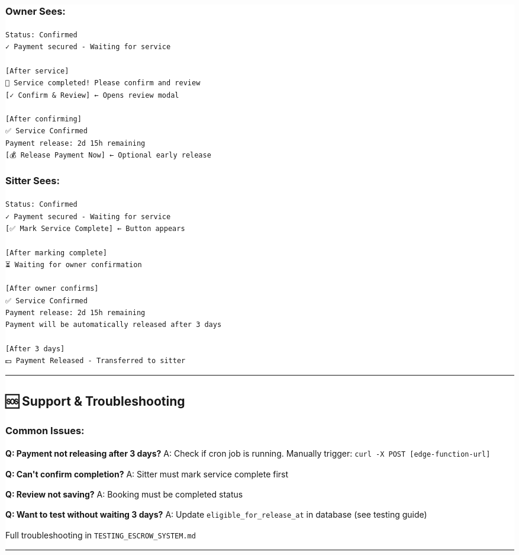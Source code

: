 ### Owner Sees:
```
Status: Confirmed
✓ Payment secured - Waiting for service

[After service]
🎉 Service completed! Please confirm and review
[✓ Confirm & Review] ← Opens review modal

[After confirming]
✅ Service Confirmed
Payment release: 2d 15h remaining
[💰 Release Payment Now] ← Optional early release
```

### Sitter Sees:
```
Status: Confirmed
✓ Payment secured - Waiting for service
[✅ Mark Service Complete] ← Button appears

[After marking complete]
⏳ Waiting for owner confirmation

[After owner confirms]
✅ Service Confirmed
Payment release: 2d 15h remaining
Payment will be automatically released after 3 days

[After 3 days]
💵 Payment Released - Transferred to sitter
```

---

## 🆘 Support & Troubleshooting

### Common Issues:

**Q: Payment not releasing after 3 days?**
A: Check if cron job is running. Manually trigger: `curl -X POST [edge-function-url]`

**Q: Can't confirm completion?**
A: Sitter must mark service complete first

**Q: Review not saving?**
A: Booking must be completed status

**Q: Want to test without waiting 3 days?**
A: Update `eligible_for_release_at` in database (see testing guide)

Full troubleshooting in `TESTING_ESCROW_SYSTEM.md`

---